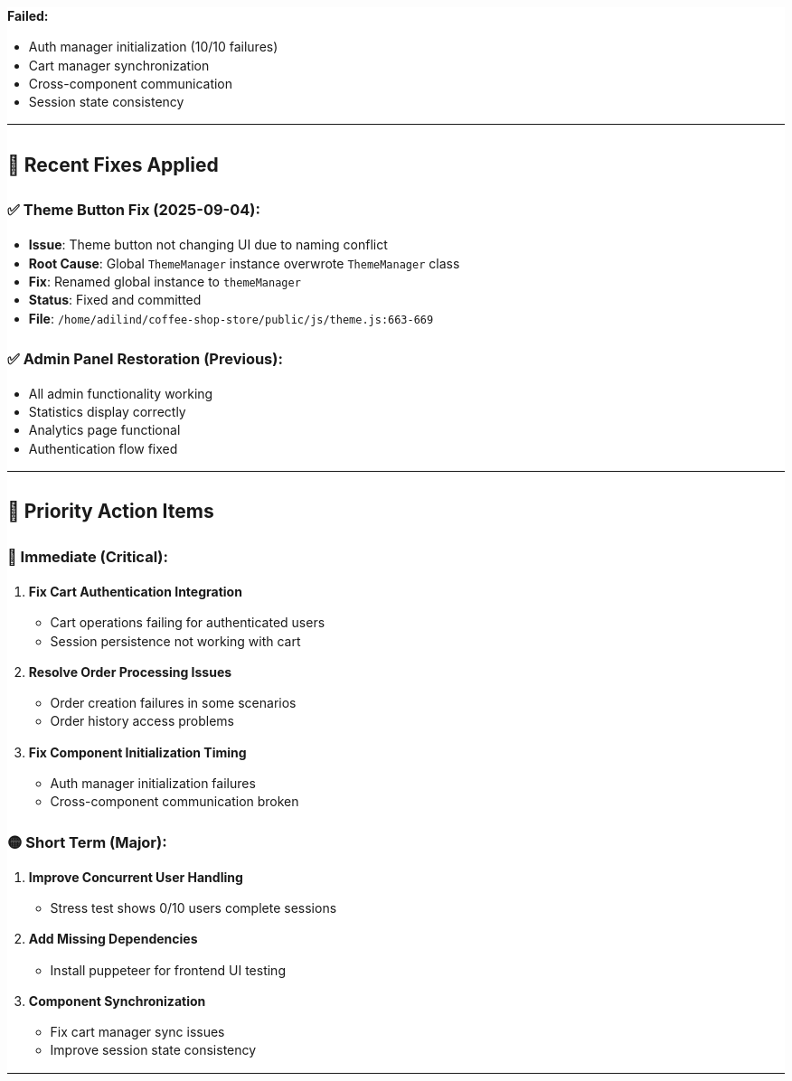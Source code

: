 **Failed:**
- Auth manager initialization (10/10 failures)
- Cart manager synchronization
- Cross-component communication
- Session state consistency

---

## 🔧 **Recent Fixes Applied**

### **✅ Theme Button Fix (2025-09-04):**
- **Issue**: Theme button not changing UI due to naming conflict
- **Root Cause**: Global `ThemeManager` instance overwrote `ThemeManager` class
- **Fix**: Renamed global instance to `themeManager` 
- **Status**: Fixed and committed
- **File**: `/home/adilind/coffee-shop-store/public/js/theme.js:663-669`

### **✅ Admin Panel Restoration (Previous):**
- All admin functionality working
- Statistics display correctly
- Analytics page functional
- Authentication flow fixed

---

## 🎯 **Priority Action Items**

### **🔴 Immediate (Critical):**
1. **Fix Cart Authentication Integration**
   - Cart operations failing for authenticated users
   - Session persistence not working with cart
   
2. **Resolve Order Processing Issues** 
   - Order creation failures in some scenarios
   - Order history access problems

3. **Fix Component Initialization Timing**
   - Auth manager initialization failures
   - Cross-component communication broken

### **🟡 Short Term (Major):**
1. **Improve Concurrent User Handling**
   - Stress test shows 0/10 users complete sessions
   
2. **Add Missing Dependencies**
   - Install puppeteer for frontend UI testing
   
3. **Component Synchronization**
   - Fix cart manager sync issues
   - Improve session state consistency

---
